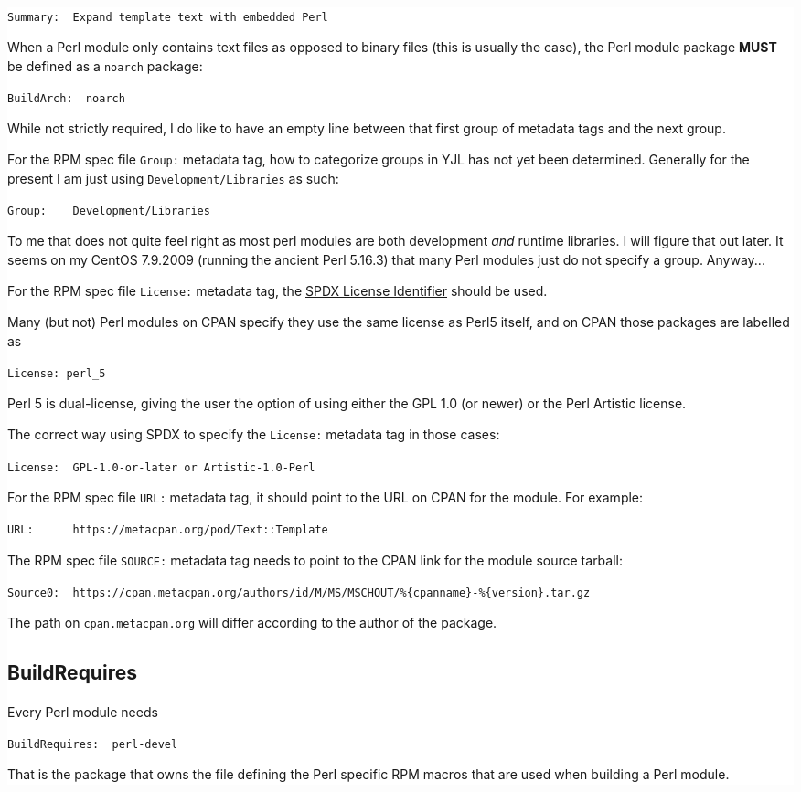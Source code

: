     Summary:  Expand template text with embedded Perl

When a Perl module only contains text files as opposed to binary files
(this is usually the case), the Perl module package __MUST__ be defined
as a `noarch` package:

    BuildArch:  noarch

While not strictly required, I do like to have an empty line between
that first group of metadata tags and the next group.

For the RPM spec file `Group:` metadata tag, how to categorize groups
in YJL has not yet been determined. Generally for the present I am
just using `Development/Libraries` as such:

    Group:    Development/Libraries

To me that does not quite feel right as most perl modules are both
development *and* runtime libraries. I will figure that out later.
It seems on my CentOS 7.9.2009 (running the ancient Perl 5.16.3)
that many Perl modules just do not specify a group. Anyway...

For the RPM spec file `License:` metadata tag, the
[SPDX License Identifier](https://spdx.org/licenses/) should be used.

Many (but not) Perl modules on CPAN specify they use the same license
as Perl5 itself, and on CPAN those packages are labelled as

    License: perl_5

Perl 5 is dual-license, giving the user the option of using either the
GPL 1.0 (or newer) or the Perl Artistic license.

The correct way using SPDX to specify the `License:` metadata tag in
those cases:

    License:  GPL-1.0-or-later or Artistic-1.0-Perl

For the RPM spec file `URL:` metadata tag, it should point to the URL
on CPAN for the module. For example:

    URL:      https://metacpan.org/pod/Text::Template

The RPM spec file `SOURCE:` metadata tag needs to point to the CPAN
link for the module source tarball:

    Source0:  https://cpan.metacpan.org/authors/id/M/MS/MSCHOUT/%{cpanname}-%{version}.tar.gz

The path on `cpan.metacpan.org` will differ according to the author of
the package.


BuildRequires
-------------

Every Perl module needs

    BuildRequires:  perl-devel

That is the package that owns the file defining the Perl specific RPM
macros that are used when building a Perl module.
